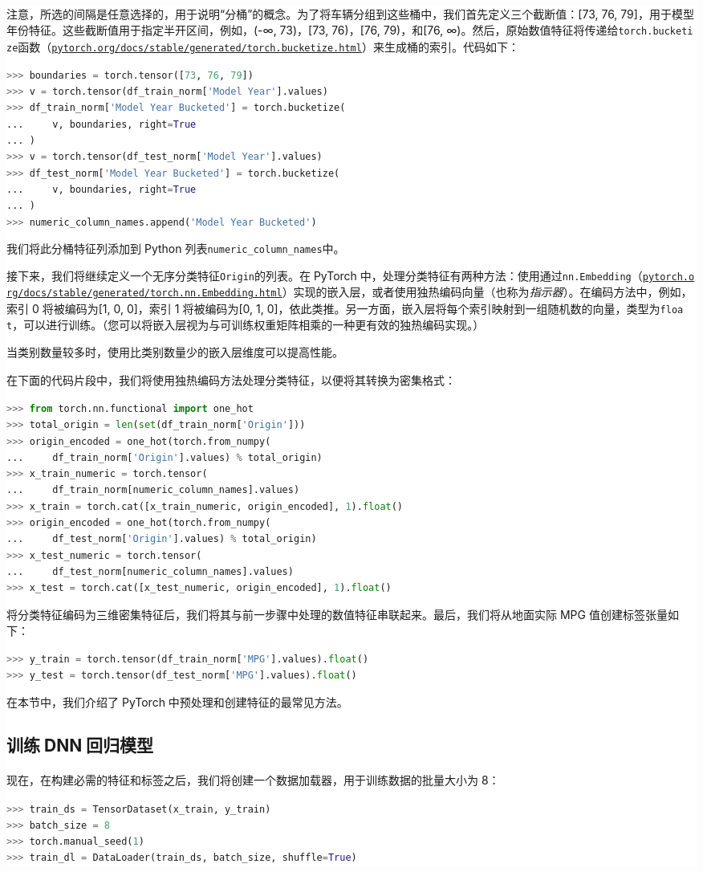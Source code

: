 注意，所选的间隔是任意选择的，用于说明“分桶”的概念。为了将车辆分组到这些桶中，我们首先定义三个截断值：[73, 76, 79]，用于模型年份特征。这些截断值用于指定半开区间，例如，(-∞, 73)，[73, 76)，[76, 79)，和[76, ∞)。然后，原始数值特征将传递给`torch.bucketize`函数（[`pytorch.org/docs/stable/generated/torch.bucketize.html`](https://pytorch.org/docs/stable/generated/torch.bucketize.html)）来生成桶的索引。代码如下：

```py
>>> boundaries = torch.tensor([73, 76, 79])
>>> v = torch.tensor(df_train_norm['Model Year'].values)
>>> df_train_norm['Model Year Bucketed'] = torch.bucketize(
...     v, boundaries, right=True
... )
>>> v = torch.tensor(df_test_norm['Model Year'].values)
>>> df_test_norm['Model Year Bucketed'] = torch.bucketize(
...     v, boundaries, right=True
... )
>>> numeric_column_names.append('Model Year Bucketed') 
```

我们将此分桶特征列添加到 Python 列表`numeric_column_names`中。

接下来，我们将继续定义一个无序分类特征`Origin`的列表。在 PyTorch 中，处理分类特征有两种方法：使用通过`nn.Embedding`（[`pytorch.org/docs/stable/generated/torch.nn.Embedding.html`](https://pytorch.org/docs/stable/generated/torch.nn.Embedding.html)）实现的嵌入层，或者使用独热编码向量（也称为*指示器*）。在编码方法中，例如，索引 0 将被编码为[1, 0, 0]，索引 1 将被编码为[0, 1, 0]，依此类推。另一方面，嵌入层将每个索引映射到一组随机数的向量，类型为`float`，可以进行训练。（您可以将嵌入层视为与可训练权重矩阵相乘的一种更有效的独热编码实现。）

当类别数量较多时，使用比类别数量少的嵌入层维度可以提高性能。

在下面的代码片段中，我们将使用独热编码方法处理分类特征，以便将其转换为密集格式：

```py
>>> from torch.nn.functional import one_hot
>>> total_origin = len(set(df_train_norm['Origin']))
>>> origin_encoded = one_hot(torch.from_numpy(
...     df_train_norm['Origin'].values) % total_origin)
>>> x_train_numeric = torch.tensor(
...     df_train_norm[numeric_column_names].values)
>>> x_train = torch.cat([x_train_numeric, origin_encoded], 1).float()
>>> origin_encoded = one_hot(torch.from_numpy(
...     df_test_norm['Origin'].values) % total_origin)
>>> x_test_numeric = torch.tensor(
...     df_test_norm[numeric_column_names].values)
>>> x_test = torch.cat([x_test_numeric, origin_encoded], 1).float() 
```

将分类特征编码为三维密集特征后，我们将其与前一步骤中处理的数值特征串联起来。最后，我们将从地面实际 MPG 值创建标签张量如下：

```py
>>> y_train = torch.tensor(df_train_norm['MPG'].values).float()
>>> y_test = torch.tensor(df_test_norm['MPG'].values).float() 
```

在本节中，我们介绍了 PyTorch 中预处理和创建特征的最常见方法。

## 训练 DNN 回归模型

现在，在构建必需的特征和标签之后，我们将创建一个数据加载器，用于训练数据的批量大小为 8：

```py
>>> train_ds = TensorDataset(x_train, y_train)
>>> batch_size = 8
>>> torch.manual_seed(1)
>>> train_dl = DataLoader(train_ds, batch_size, shuffle=True) 
```
